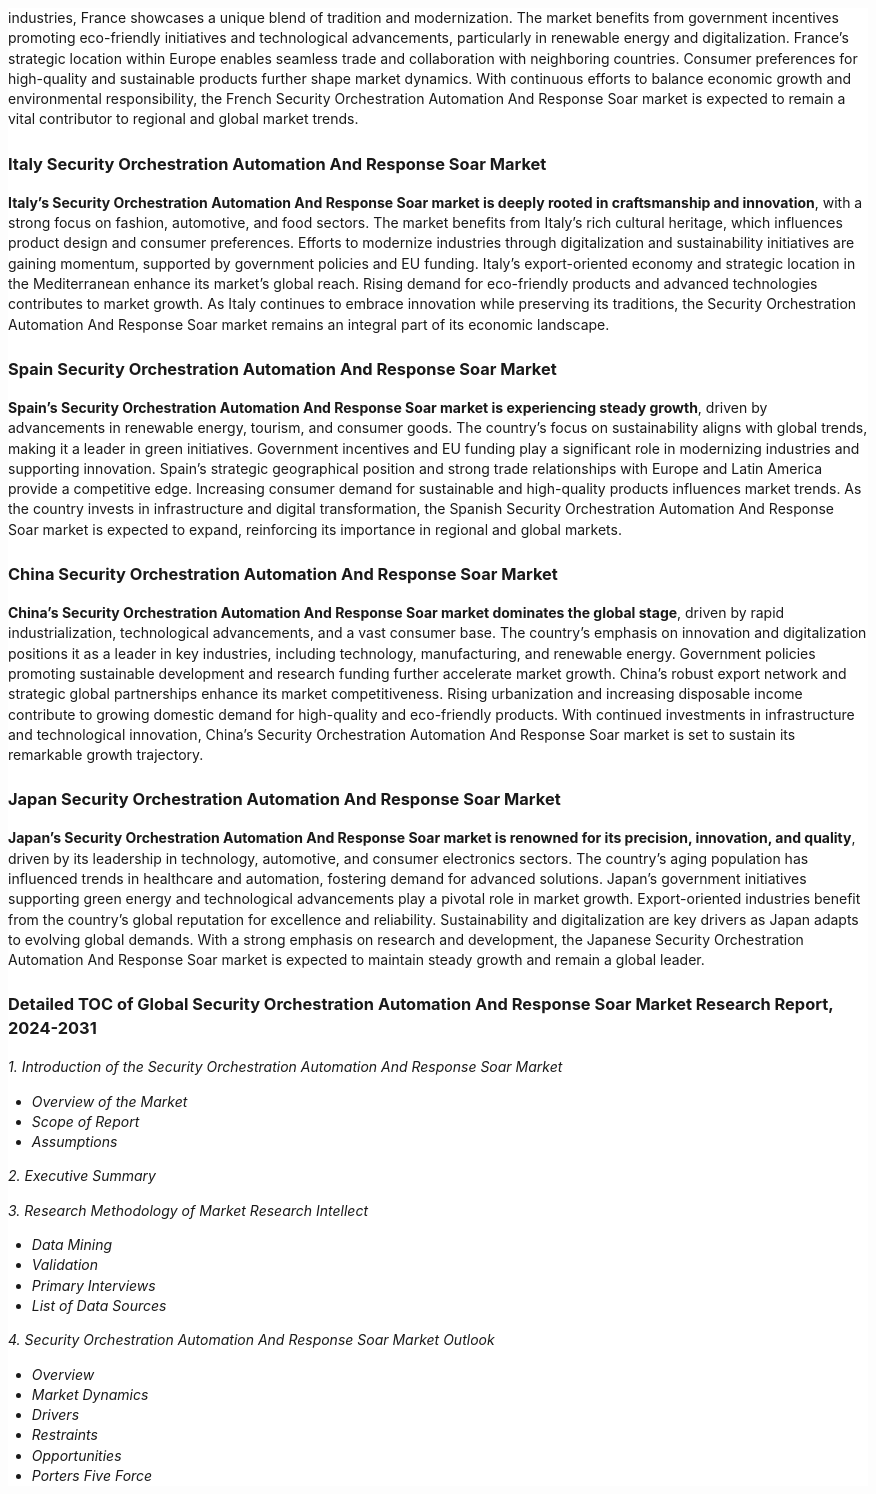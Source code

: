 industries, France showcases a unique blend of tradition and modernization. The market benefits from government incentives promoting eco-friendly initiatives and technological advancements, particularly in renewable energy and digitalization. France&rsquo;s strategic location within Europe enables seamless trade and collaboration with neighboring countries. Consumer preferences for high-quality and sustainable products further shape market dynamics. With continuous efforts to balance economic growth and environmental responsibility, the French Security Orchestration Automation And Response Soar market is expected to remain a vital contributor to regional and global market trends.</p><h3><strong>Italy Security Orchestration Automation And Response Soar Market</strong></h3><p><strong>Italy&rsquo;s Security Orchestration Automation And Response Soar market is deeply rooted in craftsmanship and innovation</strong>, with a strong focus on fashion, automotive, and food sectors. The market benefits from Italy&rsquo;s rich cultural heritage, which influences product design and consumer preferences. Efforts to modernize industries through digitalization and sustainability initiatives are gaining momentum, supported by government policies and EU funding. Italy&rsquo;s export-oriented economy and strategic location in the Mediterranean enhance its market&rsquo;s global reach. Rising demand for eco-friendly products and advanced technologies contributes to market growth. As Italy continues to embrace innovation while preserving its traditions, the Security Orchestration Automation And Response Soar market remains an integral part of its economic landscape.</p><h3><strong>Spain Security Orchestration Automation And Response Soar Market</strong></h3><p><strong>Spain&rsquo;s Security Orchestration Automation And Response Soar market is experiencing steady growth</strong>, driven by advancements in renewable energy, tourism, and consumer goods. The country&rsquo;s focus on sustainability aligns with global trends, making it a leader in green initiatives. Government incentives and EU funding play a significant role in modernizing industries and supporting innovation. Spain&rsquo;s strategic geographical position and strong trade relationships with Europe and Latin America provide a competitive edge. Increasing consumer demand for sustainable and high-quality products influences market trends. As the country invests in infrastructure and digital transformation, the Spanish Security Orchestration Automation And Response Soar market is expected to expand, reinforcing its importance in regional and global markets.</p><h3><strong>China Security Orchestration Automation And Response Soar Market</strong></h3><p><strong>China&rsquo;s Security Orchestration Automation And Response Soar market dominates the global stage</strong>, driven by rapid industrialization, technological advancements, and a vast consumer base. The country&rsquo;s emphasis on innovation and digitalization positions it as a leader in key industries, including technology, manufacturing, and renewable energy. Government policies promoting sustainable development and research funding further accelerate market growth. China&rsquo;s robust export network and strategic global partnerships enhance its market competitiveness. Rising urbanization and increasing disposable income contribute to growing domestic demand for high-quality and eco-friendly products. With continued investments in infrastructure and technological innovation, China&rsquo;s Security Orchestration Automation And Response Soar market is set to sustain its remarkable growth trajectory.</p><h3><strong>Japan Security Orchestration Automation And Response Soar Market</strong></h3><p><strong>Japan&rsquo;s Security Orchestration Automation And Response Soar market is renowned for its precision, innovation, and quality</strong>, driven by its leadership in technology, automotive, and consumer electronics sectors. The country&rsquo;s aging population has influenced trends in healthcare and automation, fostering demand for advanced solutions. Japan&rsquo;s government initiatives supporting green energy and technological advancements play a pivotal role in market growth. Export-oriented industries benefit from the country&rsquo;s global reputation for excellence and reliability. Sustainability and digitalization are key drivers as Japan adapts to evolving global demands. With a strong emphasis on research and development, the Japanese Security Orchestration Automation And Response Soar market is expected to maintain steady growth and remain a global leader.</p><h3><span class="">Detailed TOC of Global Security Orchestration Automation And Response Soar Market Research Report, 2024-2031</span></h3><p><em><span class="font-[700]">1. Introduction of the Security Orchestration Automation And Response Soar Market</span></em></p><ul><li><em><span class="">Overview of the Market</span></em></li><li><em><span class="">Scope of Report</span></em></li><li><em><span class="">Assumptions</span></em></li></ul><p><em><span class="font-[700]">2. Executive Summary</span></em></p><p><em><span class="font-[700]">3. Research Methodology of Market Research Intellect</span></em></p><ul><li><em><span class="">Data Mining</span></em></li><li><em><span class="">Validation</span></em></li><li><em><span class="">Primary Interviews</span></em></li><li><em><span class="">List of Data Sources</span></em></li></ul><p><em><span class="font-[700]">4. Security Orchestration Automation And Response Soar Market Outlook</span></em></p><ul><li><em><span class="">Overview</span></em></li><li><em><span class="">Market Dynamics</span></em></li><li><em><span class="">Drivers</span></em></li><li><em><span class="">Restraints</span></em></li><li><em><span class="">Opportunities</span></em></li><li><em><span class="">Porters Five Force